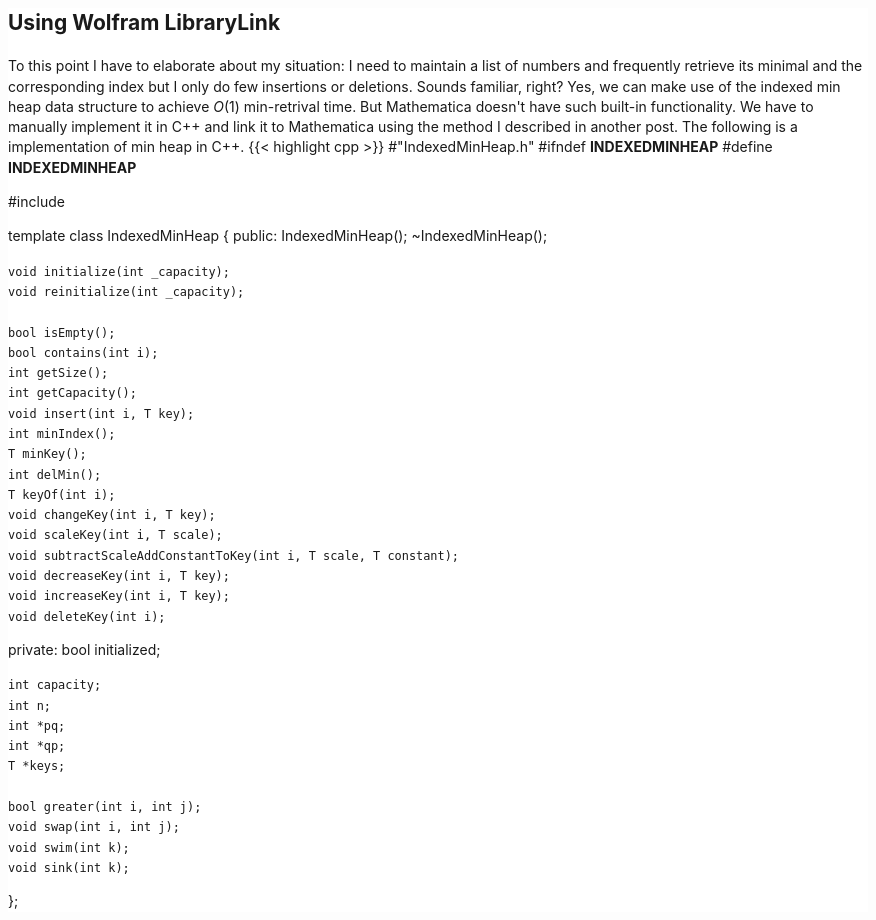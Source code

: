 ## Using Wolfram LibraryLink
To this point I have to elaborate about my situation: I need to maintain a list of numbers and frequently retrieve its minimal and the corresponding index but I only do few insertions or deletions. Sounds familiar, right? Yes, we can make use of the indexed min heap data structure to achieve $O(1)$ min-retrival time. But Mathematica doesn't have such built-in functionality. We have to manually implement it in C++ and link it to Mathematica using the method I described in another post. The following is a implementation of min heap in C++.
{{< highlight cpp >}}
#"IndexedMinHeap.h"
#ifndef __INDEXEDMINHEAP__
#define __INDEXEDMINHEAP__

#include <stdexcept>

template <typename T>
class IndexedMinHeap
{
public:
	IndexedMinHeap();
	~IndexedMinHeap();
	
	void initialize(int _capacity);
	void reinitialize(int _capacity);

	bool isEmpty();
	bool contains(int i);
	int getSize();
	int getCapacity();
	void insert(int i, T key);
	int minIndex();
	T minKey();
	int delMin();
	T keyOf(int i);
	void changeKey(int i, T key);
	void scaleKey(int i, T scale);
	void subtractScaleAddConstantToKey(int i, T scale, T constant);
	void decreaseKey(int i, T key);
	void increaseKey(int i, T key);
	void deleteKey(int i);

private:
	bool initialized;

	int capacity;
	int n;
	int *pq;
	int *qp;
	T *keys;

	bool greater(int i, int j);
	void swap(int i, int j);
	void swim(int k);
	void sink(int k);
};
